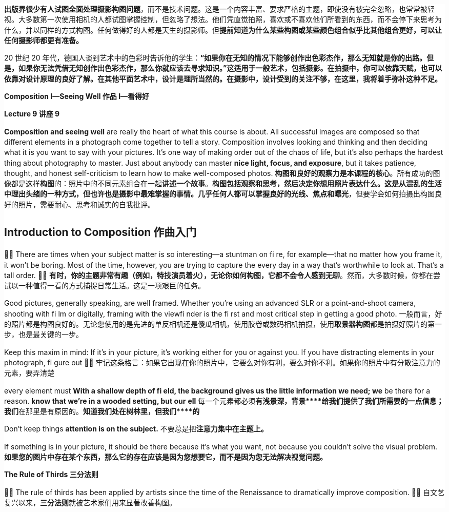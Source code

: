 **出版界很少有人试图全面处理摄影构图问题**，而不是技术问题。这是一个内容丰富、要求严格的主题，即使没有被完全忽略，也常常被轻视。大多数第一次使用相机的人都试图掌握控制，但忽略了想法。他们凭直觉拍照，喜欢或不喜欢他们所看到的东西，而不会停下来思考为什么，并以同样的方式构图。任何做得好的人都是天生的摄影师。但**提前知道为什么某些构图或某些颜色组合似乎比其他组合更好，可以让任何摄影师都更有准备。**

20 世纪 20 年代，德国人谈到艺术中的色彩时告诉他的学生：**“如果你在无知的情况下能够创作出色彩杰作，那么无知就是你的出路。**但是，如果你无法凭借无知创作出色彩杰作，**那么你就应该去寻求知识。**”这适用于一般艺术，包括摄影。在拍摄中，你可以依靠天赋，也可以依靠对设计原理的良好了解。在其他平面艺术中，设计是理所当然的。在**摄影中，设计受到的关注不够，在这里，我将着手弥补这种不足。**

**Composition I—Seeing Well
作品 I—看得好**

**Lecture 9
讲座 9**

**Composition and seeing well** are really the heart of what this course is about. All successful images are composed so that different elements in a photograph come together to tell a story. Composition involves looking and thinking and then deciding what it is you want to say with your pictures. It’s one way of making order out of the chaos of life, but it’s also perhaps the hardest thing about photography to master. Just about anybody can master **nice light, focus, and exposure**, but it takes patience, thought, and honest self-criticism to learn how to make well-composed photos.
**构图和良好的观察力是本课程的核心**。所有成功的图像都是这样**构图**的：照片中的不同元素组合在一起**讲述一个故事**。**构图包括观察和思考，然后决定你想用照片表达什么。这是从混乱的生活中理出头绪的一种方式，但也许也是摄影中最难掌握的事情。**几乎**任何人都可以掌握良好的光线、焦点和曝光**，但要学会如何拍摄出构图良好的照片，需要耐心、思考和诚实的自我批评。

## Introduction to Composition 作曲入门

 There are times when your subject matter is so interesting—a stuntman on fi re, for example—that no matter how you frame it, it won’t be boring. Most of the time, however, you are trying to capture the every day in a way that’s worthwhile to look at. That’s a tall order.
 **有时，你的主题非常有趣（例如，特技演员着火），无论你如何构图，它都不会令人感到无聊**。然而，大多数时候，你都在尝试以一种值得一看的方式捕捉日常生活。这是一项艰巨的任务。

Good pictures, generally speaking, are well framed. Whether you’re using an advanced SLR or a point-and-shoot camera, shooting with fi lm or digitally, framing with the viewfi nder is the fi rst and most critical step in getting a good photo.
一般而言，好的照片都是构图良好的。无论您使用的是先进的单反相机还是傻瓜相机，使用胶卷或数码相机拍摄，使用**取景器构图**都是拍摄好照片的第一步，也是最关键的一步。

Keep this maxim in mind: If it’s in your picture, it’s working either for you or against you. If you have distracting elements in your photograph, fi gure out
 牢记这条格言：如果它出现在你的照片中，它要么对你有利，要么对你不利。如果你的照片中有分散注意力的元素，要弄清楚

every element must **With a shallow depth of fi eld, the background** **gives us the little information we need; we** be there for a reason. **know that we’re in a wooded setting, but our** **ell**
每一个元素都必须**有浅景深，背景****给我们提供了我们所需要的一点信息；我们**在那里是有原因的。**知道我们处在树林里，但我们****的**

Don’t keep things **attention is on the subject.**
不要总是把**注意力集中在主题上。**

If something is in your picture, it should be there because it’s what you want, not because you couldn’t solve the visual problem.
**如果您的图片中存在某个东西，那么它的存在应该是因为您想要它，而不是因为您无法解决视觉问题。**

**The Rule of Thirds
三分法则**

 The rule of thirds has been applied by artists since the time of the Renaissance to dramatically improve composition.
 自文艺复兴以来，**三分法则**就被艺术家们用来显著改善构图。
